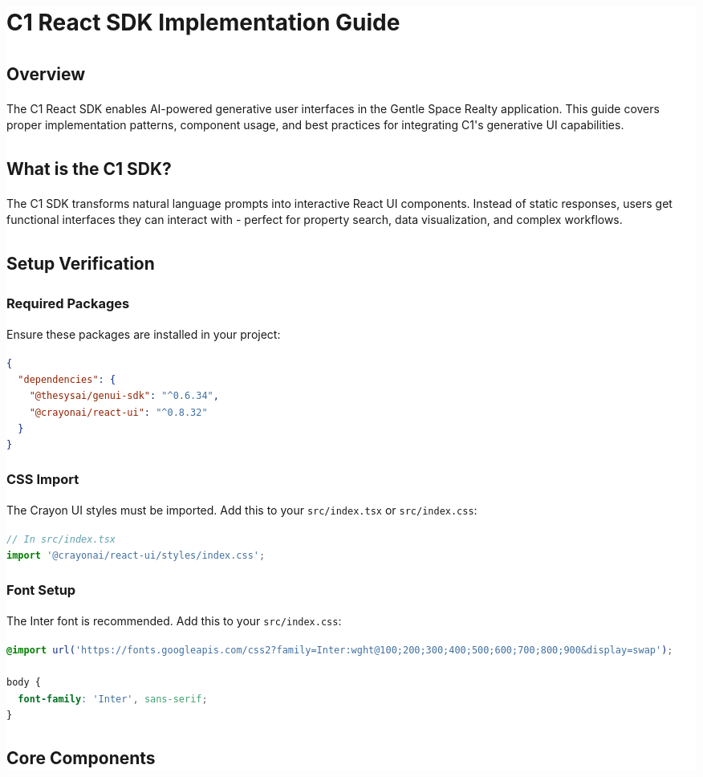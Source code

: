 # C1 React SDK Implementation Guide

## Overview

The C1 React SDK enables AI-powered generative user interfaces in the Gentle Space Realty application. This guide covers proper implementation patterns, component usage, and best practices for integrating C1's generative UI capabilities.

## What is the C1 SDK?

The C1 SDK transforms natural language prompts into interactive React UI components. Instead of static responses, users get functional interfaces they can interact with - perfect for property search, data visualization, and complex workflows.

## Setup Verification

### Required Packages

Ensure these packages are installed in your project:

```json
{
  "dependencies": {
    "@thesysai/genui-sdk": "^0.6.34",
    "@crayonai/react-ui": "^0.8.32"
  }
}
```

### CSS Import

The Crayon UI styles must be imported. Add this to your `src/index.tsx` or `src/index.css`:

```typescript
// In src/index.tsx
import '@crayonai/react-ui/styles/index.css';
```

### Font Setup

The Inter font is recommended. Add this to your `src/index.css`:

```css
@import url('https://fonts.googleapis.com/css2?family=Inter:wght@100;200;300;400;500;600;700;800;900&display=swap');

body {
  font-family: 'Inter', sans-serif;
}
```

## Core Components

